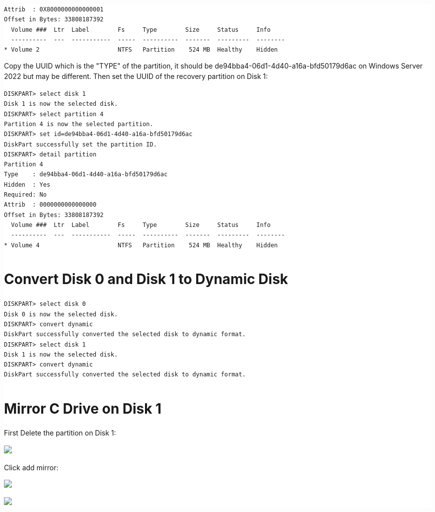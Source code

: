 ```
Attrib  : 0X8000000000000001
Offset in Bytes: 33808187392
  Volume ###  Ltr  Label        Fs     Type        Size     Status     Info
  ----------  ---  -----------  -----  ----------  -------  ---------  --------
* Volume 2                      NTFS   Partition    524 MB  Healthy    Hidden
```
Copy the UUID which is the "TYPE" of the partition, it should be de94bba4-06d1-4d40-a16a-bfd50179d6ac on Windows Server 2022 but may be different. Then set the UUID of the recovery partition on Disk 1:
```
DISKPART> select disk 1
Disk 1 is now the selected disk.
DISKPART> select partition 4
Partition 4 is now the selected partition.
DISKPART> set id=de94bba4-06d1-4d40-a16a-bfd50179d6ac
DiskPart successfully set the partition ID.
DISKPART> detail partition
Partition 4
Type    : de94bba4-06d1-4d40-a16a-bfd50179d6ac
Hidden  : Yes
Required: No
Attrib  : 0000000000000000
Offset in Bytes: 33808187392
  Volume ###  Ltr  Label        Fs     Type        Size     Status     Info
  ----------  ---  -----------  -----  ----------  -------  ---------  --------
* Volume 4                      NTFS   Partition    524 MB  Healthy    Hidden
```

# Convert Disk 0 and Disk 1 to Dynamic Disk
```
DISKPART> select disk 0
Disk 0 is now the selected disk.
DISKPART> convert dynamic
DiskPart successfully converted the selected disk to dynamic format.
DISKPART> select disk 1
Disk 1 is now the selected disk.
DISKPART> convert dynamic
DiskPart successfully converted the selected disk to dynamic format.
```
# Mirror C Drive on Disk 1
First Delete the partition on Disk 1:

![](https://hxp.plus/img/images/Delete%20partition%20on%20Disk%201.png)

Click add mirror:

![](https://hxp.plus/img/images/Add%20mirror%201.png)

![](https://hxp.plus/img/images/Add%20mirror%202.png)
